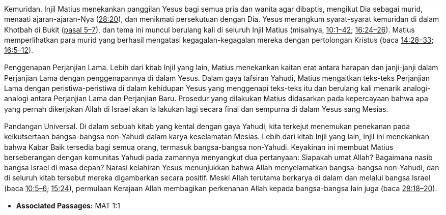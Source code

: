 Kemuridan. Injil Matius menekankan panggilan Yesus bagi semua pria dan wanita agar dibaptis, mengikut Dia sebagai murid, menaati ajaran\-ajaran\-Nya ([28:20](https://ref.ly/Matt28:20)), dan menikmati persekutuan dengan Dia. Yesus merangkum syarat\-syarat kemuridan di dalam Khotbah di Bukit ([pasal 5–7](https://ref.ly/Matt5:1-Matt7:29)), dan tema ini muncul berulang kali di seluruh Injil Matius (misalnya, [10:1–42](https://ref.ly/Matt10:1-Matt10:42); [16:24–26](https://ref.ly/Matt16:24-Matt16:26)). Matius memperlihatkan para murid yang berhasil mengatasi kegagalan\-kegagalan mereka dengan pertolongan Kristus (baca [14:28–33](https://ref.ly/Matt14:28-Matt14:33); [16:5–12](https://ref.ly/Matt16:5-Matt16:12)).

Penggenapan Perjanjian Lama. Lebih dari kitab Injil yang lain, Matius menekankan kaitan erat antara harapan dan janji\-janji dalam Perjanjian Lama dengan penggenapannya di dalam Yesus. Dalam gaya tafsiran Yahudi, Matius mengaitkan teks\-teks Perjanjian Lama dengan peristiwa\-peristiwa di dalam kehidupan Yesus yang menggenapi teks\-teks itu dan berulang kali menarik analogi\-analogi antara Perjanjian Lama dan Perjanjian Baru. Prosedur yang dilakukan Matius didasarkan pada kepercayaan bahwa apa yang pernah dikerjakan Allah di Israel akan Ia lakukan lagi secara final dan sempurna di dalam Yesus sang Mesias.

Pandangan Universal. Di dalam sebuah kitab yang kental dengan gaya Yahudi, kita terkejut menemukan penekanan pada keikutsertaan bangsa\-bangsa non\-Yahudi dalam karya keselamatan Mesias. Lebih dari kitab Injil yang lain, Injil ini menekankan bahwa Kabar Baik tersedia bagi semua orang, termasuk bangsa\-bangsa non\-Yahudi. Keyakinan ini membuat Matius berseberangan dengan komunitas Yahudi pada zamannya menyangkut dua pertanyaan: Siapakah umat Allah? Bagaimana nasib bangsa Israel di masa depan? Narasi kelahiran Yesus menunjukkan bahwa Allah menyelamatkan bangsa\-bangsa non\-Yahudi, dan di seluruh kitab tersebut mereka digambarkan secara positif. Meski Allah terutama berkarya di dalam dan melalui bangsa Israel (baca [10:5–6](https://ref.ly/Matt10:5-Matt10:6); [15:24](https://ref.ly/Matt15:24)), permulaan Kerajaan Allah membagikan perkenanan Allah kepada bangsa\-bangsa lain juga (baca [28:18–20](https://ref.ly/Matt28:18-Matt28:20)).

* **Associated Passages:** MAT 1:1

